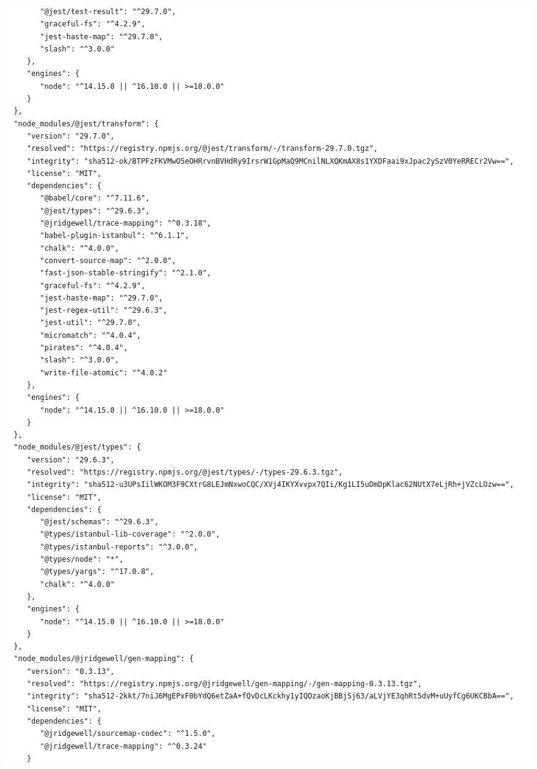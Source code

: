             "@jest/test-result": "^29.7.0",
            "graceful-fs": "^4.2.9",
            "jest-haste-map": "^29.7.0",
            "slash": "^3.0.0"
         },
         "engines": {
            "node": "^14.15.0 || ^16.10.0 || >=18.0.0"
         }
      },
      "node_modules/@jest/transform": {
         "version": "29.7.0",
         "resolved": "https://registry.npmjs.org/@jest/transform/-/transform-29.7.0.tgz",
         "integrity": "sha512-ok/BTPFzFKVMwO5eOHRrvnBVHdRy9IrsrW1GpMaQ9MCnilNLXQKmAX8s1YXDFaai9xJpac2ySzV0YeRRECr2Vw==",
         "license": "MIT",
         "dependencies": {
            "@babel/core": "^7.11.6",
            "@jest/types": "^29.6.3",
            "@jridgewell/trace-mapping": "^0.3.18",
            "babel-plugin-istanbul": "^6.1.1",
            "chalk": "^4.0.0",
            "convert-source-map": "^2.0.0",
            "fast-json-stable-stringify": "^2.1.0",
            "graceful-fs": "^4.2.9",
            "jest-haste-map": "^29.7.0",
            "jest-regex-util": "^29.6.3",
            "jest-util": "^29.7.0",
            "micromatch": "^4.0.4",
            "pirates": "^4.0.4",
            "slash": "^3.0.0",
            "write-file-atomic": "^4.0.2"
         },
         "engines": {
            "node": "^14.15.0 || ^16.10.0 || >=18.0.0"
         }
      },
      "node_modules/@jest/types": {
         "version": "29.6.3",
         "resolved": "https://registry.npmjs.org/@jest/types/-/types-29.6.3.tgz",
         "integrity": "sha512-u3UPsIilWKOM3F9CXtrG8LEJmNxwoCQC/XVj4IKYXvvpx7QIi/Kg1LI5uDmDpKlac62NUtX7eLjRh+jVZcLOzw==",
         "license": "MIT",
         "dependencies": {
            "@jest/schemas": "^29.6.3",
            "@types/istanbul-lib-coverage": "^2.0.0",
            "@types/istanbul-reports": "^3.0.0",
            "@types/node": "*",
            "@types/yargs": "^17.0.8",
            "chalk": "^4.0.0"
         },
         "engines": {
            "node": "^14.15.0 || ^16.10.0 || >=18.0.0"
         }
      },
      "node_modules/@jridgewell/gen-mapping": {
         "version": "0.3.13",
         "resolved": "https://registry.npmjs.org/@jridgewell/gen-mapping/-/gen-mapping-0.3.13.tgz",
         "integrity": "sha512-2kkt/7niJ6MgEPxF0bYdQ6etZaA+fQvDcLKckhy1yIQOzaoKjBBjSj63/aLVjYE3qhRt5dvM+uUyfCg6UKCBbA==",
         "license": "MIT",
         "dependencies": {
            "@jridgewell/sourcemap-codec": "^1.5.0",
            "@jridgewell/trace-mapping": "^0.3.24"
         }